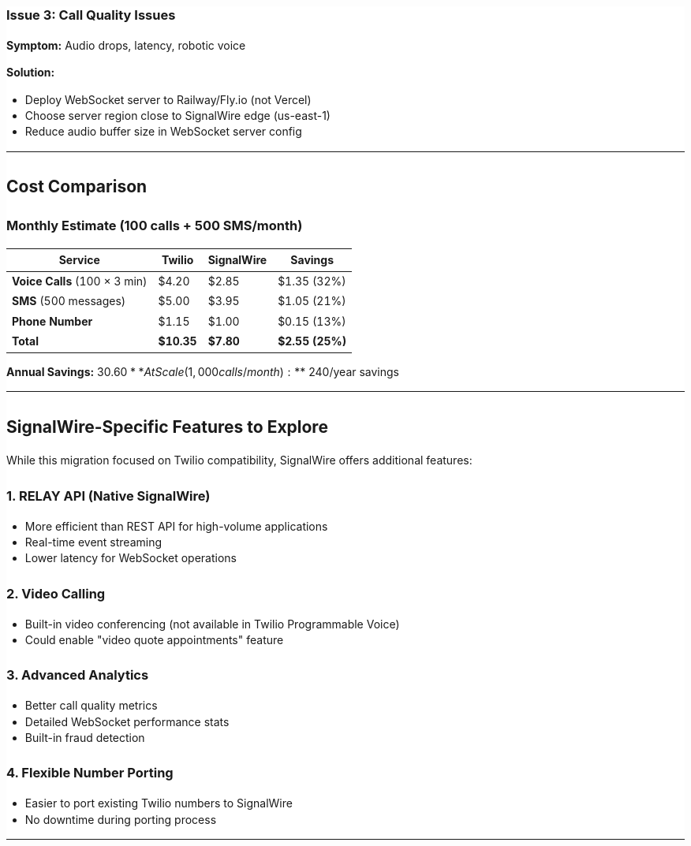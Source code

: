 ### Issue 3: Call Quality Issues
**Symptom:** Audio drops, latency, robotic voice

**Solution:**
- Deploy WebSocket server to Railway/Fly.io (not Vercel)
- Choose server region close to SignalWire edge (us-east-1)
- Reduce audio buffer size in WebSocket server config

---

## Cost Comparison

### Monthly Estimate (100 calls + 500 SMS/month)

| Service | Twilio | SignalWire | Savings |
|---------|--------|------------|---------|
| **Voice Calls** (100 × 3 min) | $4.20 | $2.85 | $1.35 (32%) |
| **SMS** (500 messages) | $5.00 | $3.95 | $1.05 (21%) |
| **Phone Number** | $1.15 | $1.00 | $0.15 (13%) |
| **Total** | **$10.35** | **$7.80** | **$2.55 (25%)** |

**Annual Savings:** $30.60
**At Scale (1,000 calls/month):** ~$240/year savings

---

## SignalWire-Specific Features to Explore

While this migration focused on Twilio compatibility, SignalWire offers additional features:

### 1. RELAY API (Native SignalWire)
- More efficient than REST API for high-volume applications
- Real-time event streaming
- Lower latency for WebSocket operations

### 2. Video Calling
- Built-in video conferencing (not available in Twilio Programmable Voice)
- Could enable "video quote appointments" feature

### 3. Advanced Analytics
- Better call quality metrics
- Detailed WebSocket performance stats
- Built-in fraud detection

### 4. Flexible Number Porting
- Easier to port existing Twilio numbers to SignalWire
- No downtime during porting process

---